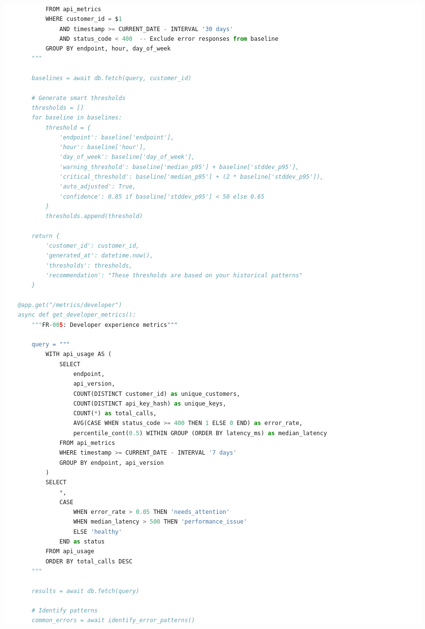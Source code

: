 ```python
            FROM api_metrics
            WHERE customer_id = $1
                AND timestamp >= CURRENT_DATE - INTERVAL '30 days'
                AND status_code < 400  -- Exclude error responses from baseline
            GROUP BY endpoint, hour, day_of_week
        """

        baselines = await db.fetch(query, customer_id)

        # Generate smart thresholds
        thresholds = []
        for baseline in baselines:
            threshold = {
                'endpoint': baseline['endpoint'],
                'hour': baseline['hour'],
                'day_of_week': baseline['day_of_week'],
                'warning_threshold': baseline['median_p95'] + baseline['stddev_p95'],
                'critical_threshold': baseline['median_p95'] + (2 * baseline['stddev_p95']),
                'auto_adjusted': True,
                'confidence': 0.85 if baseline['stddev_p95'] < 50 else 0.65
            }
            thresholds.append(threshold)

        return {
            'customer_id': customer_id,
            'generated_at': datetime.now(),
            'thresholds': thresholds,
            'recommendation': "These thresholds are based on your historical patterns"
        }

    @app.get("/metrics/developer")
    async def get_developer_metrics():
        """FR-005: Developer experience metrics"""

        query = """
            WITH api_usage AS (
                SELECT
                    endpoint,
                    api_version,
                    COUNT(DISTINCT customer_id) as unique_customers,
                    COUNT(DISTINCT api_key_hash) as unique_keys,
                    COUNT(*) as total_calls,
                    AVG(CASE WHEN status_code >= 400 THEN 1 ELSE 0 END) as error_rate,
                    percentile_cont(0.5) WITHIN GROUP (ORDER BY latency_ms) as median_latency
                FROM api_metrics
                WHERE timestamp >= CURRENT_DATE - INTERVAL '7 days'
                GROUP BY endpoint, api_version
            )
            SELECT
                *,
                CASE
                    WHEN error_rate > 0.05 THEN 'needs_attention'
                    WHEN median_latency > 500 THEN 'performance_issue'
                    ELSE 'healthy'
                END as status
            FROM api_usage
            ORDER BY total_calls DESC
        """

        results = await db.fetch(query)

        # Identify patterns
        common_errors = await identify_error_patterns()
```
